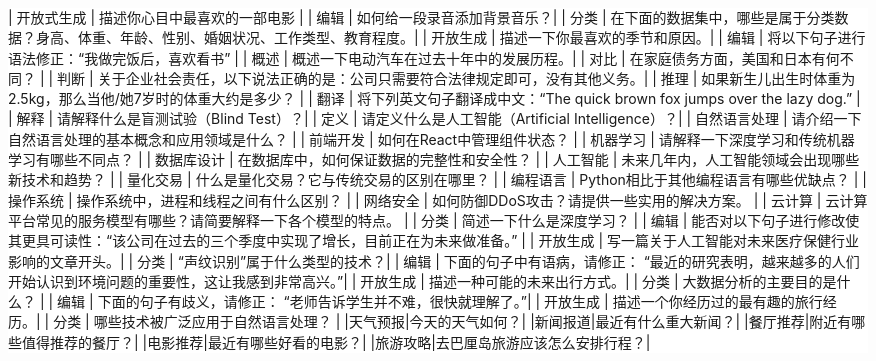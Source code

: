 | 开放式生成 | 描述你心目中最喜欢的一部电影 |
| 编辑 | 如何给一段录音添加背景音乐？|
| 分类 | 在下面的数据集中，哪些是属于分类数据？身高、体重、年龄、性别、婚姻状况、工作类型、教育程度。|
| 开放生成 | 描述一下你最喜欢的季节和原因。|
| 编辑 | 将以下句子进行语法修正：“我做完饭后，喜欢看书” |
| 概述 | 概述一下电动汽车在过去十年中的发展历程。|
| 对比 | 在家庭债务方面，美国和日本有何不同？ |
| 判断 | 关于企业社会责任，以下说法正确的是：公司只需要符合法律规定即可，没有其他义务。|
| 推理 | 如果新生儿出生时体重为2.5kg，那么当他/她7岁时的体重大约是多少？ |
| 翻译 | 将下列英文句子翻译成中文：“The quick brown fox jumps over the lazy dog.” |
| 解释 | 请解释什么是盲测试验（Blind Test）？|
| 定义 | 请定义什么是人工智能（Artificial Intelligence）？|
| 自然语言处理 | 请介绍一下自然语言处理的基本概念和应用领域是什么？ |
| 前端开发 | 如何在React中管理组件状态？ |
| 机器学习 | 请解释一下深度学习和传统机器学习有哪些不同点？ |
| 数据库设计 | 在数据库中，如何保证数据的完整性和安全性？ |
| 人工智能 | 未来几年内，人工智能领域会出现哪些新技术和趋势？ |
| 量化交易 | 什么是量化交易？它与传统交易的区别在哪里？ |
| 编程语言 | Python相比于其他编程语言有哪些优缺点？ |
| 操作系统 | 操作系统中，进程和线程之间有什么区别？ |
| 网络安全 | 如何防御DDoS攻击？请提供一些实用的解决方案。 |
| 云计算 | 云计算平台常见的服务模型有哪些？请简要解释一下各个模型的特点。 |
| 分类 | 简述一下什么是深度学习？ |
| 编辑 | 能否对以下句子进行修改使其更具可读性：“该公司在过去的三个季度中实现了增长，目前正在为未来做准备。” |
| 开放生成 | 写一篇关于人工智能对未来医疗保健行业影响的文章开头。|
| 分类 | “声纹识别”属于什么类型的技术？|
| 编辑 | 下面的句子中有语病，请修正： “最近的研究表明，越来越多的人们开始认识到环境问题的重要性，这让我感到非常高兴。”|
| 开放生成 | 描述一种可能的未来出行方式。|
| 分类 | 大数据分析的主要目的是什么？ |
| 编辑 | 下面的句子有歧义，请修正： “老师告诉学生并不难，很快就理解了。”|
| 开放生成 | 描述一个你经历过的最有趣的旅行经历。|
| 分类 | 哪些技术被广泛应用于自然语言处理？ |
|天气预报|今天的天气如何？|
|新闻报道|最近有什么重大新闻？|
|餐厅推荐|附近有哪些值得推荐的餐厅？|
|电影推荐|最近有哪些好看的电影？|
|旅游攻略|去巴厘岛旅游应该怎么安排行程？|